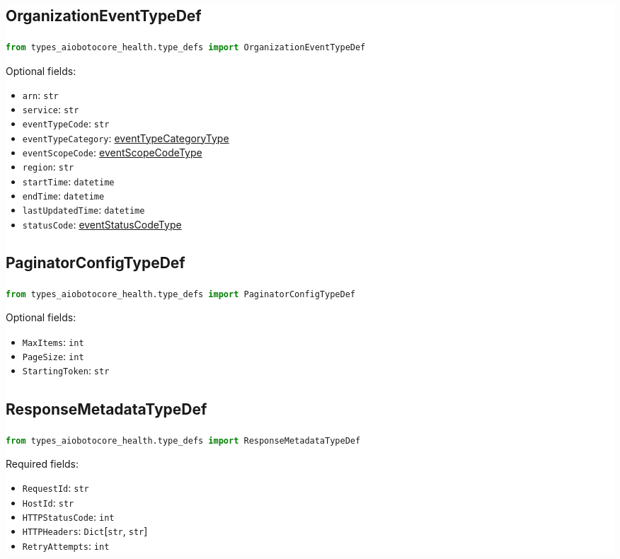 <a id="organizationeventtypedef"></a>

## OrganizationEventTypeDef

```python
from types_aiobotocore_health.type_defs import OrganizationEventTypeDef
```

Optional fields:

- `arn`: `str`
- `service`: `str`
- `eventTypeCode`: `str`
- `eventTypeCategory`:
  [eventTypeCategoryType](./literals.md#eventtypecategorytype)
- `eventScopeCode`: [eventScopeCodeType](./literals.md#eventscopecodetype)
- `region`: `str`
- `startTime`: `datetime`
- `endTime`: `datetime`
- `lastUpdatedTime`: `datetime`
- `statusCode`: [eventStatusCodeType](./literals.md#eventstatuscodetype)

<a id="paginatorconfigtypedef"></a>

## PaginatorConfigTypeDef

```python
from types_aiobotocore_health.type_defs import PaginatorConfigTypeDef
```

Optional fields:

- `MaxItems`: `int`
- `PageSize`: `int`
- `StartingToken`: `str`

<a id="responsemetadatatypedef"></a>

## ResponseMetadataTypeDef

```python
from types_aiobotocore_health.type_defs import ResponseMetadataTypeDef
```

Required fields:

- `RequestId`: `str`
- `HostId`: `str`
- `HTTPStatusCode`: `int`
- `HTTPHeaders`: `Dict`\[`str`, `str`\]
- `RetryAttempts`: `int`
